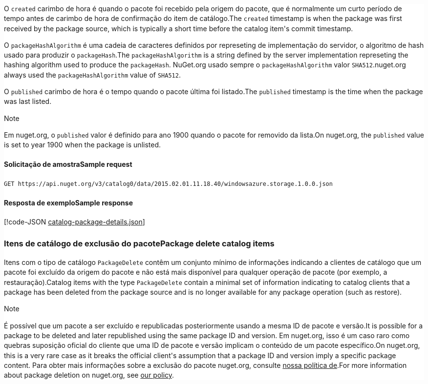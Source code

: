 <span data-ttu-id="3d9a8-398">O `created` carimbo de hora é quando o pacote foi recebido pela origem do pacote, que é normalmente um curto período de tempo antes de carimbo de hora de confirmação do item de catálogo.</span><span class="sxs-lookup"><span data-stu-id="3d9a8-398">The `created` timestamp is when the package was first received by the package source, which is typically a short time before the catalog item's commit timestamp.</span></span>

<span data-ttu-id="3d9a8-399">O `packageHashAlgorithm` é uma cadeia de caracteres definidos por represeting de implementação do servidor, o algoritmo de hash usado para produzir o `packageHash`.</span><span class="sxs-lookup"><span data-stu-id="3d9a8-399">The `packageHashAlgorithm` is a string defined by the server implementation represeting the hashing algorithm used to produce the `packageHash`.</span></span> <span data-ttu-id="3d9a8-400">NuGet.org usado sempre o `packageHashAlgorithm` valor `SHA512`.</span><span class="sxs-lookup"><span data-stu-id="3d9a8-400">nuget.org always used the `packageHashAlgorithm` value of `SHA512`.</span></span>

<span data-ttu-id="3d9a8-401">O `published` carimbo de hora é o tempo quando o pacote última foi listado.</span><span class="sxs-lookup"><span data-stu-id="3d9a8-401">The `published` timestamp is the time when the package was last listed.</span></span>

> [!Note]
> <span data-ttu-id="3d9a8-402">Em nuget.org, o `published` valor é definido para ano 1900 quando o pacote for removido da lista.</span><span class="sxs-lookup"><span data-stu-id="3d9a8-402">On nuget.org, the `published` value is set to year 1900 when the package is unlisted.</span></span>

#### <a name="sample-request"></a><span data-ttu-id="3d9a8-403">Solicitação de amostra</span><span class="sxs-lookup"><span data-stu-id="3d9a8-403">Sample request</span></span>

```
GET https://api.nuget.org/v3/catalog0/data/2015.02.01.11.18.40/windowsazure.storage.1.0.0.json
```

#### <a name="sample-response"></a><span data-ttu-id="3d9a8-404">Resposta de exemplo</span><span class="sxs-lookup"><span data-stu-id="3d9a8-404">Sample response</span></span>

[!code-JSON [catalog-package-details.json](./_data/catalog-package-details.json)]

### <a name="package-delete-catalog-items"></a><span data-ttu-id="3d9a8-405">Itens de catálogo de exclusão do pacote</span><span class="sxs-lookup"><span data-stu-id="3d9a8-405">Package delete catalog items</span></span>

<span data-ttu-id="3d9a8-406">Itens com o tipo de catálogo `PackageDelete` contêm um conjunto mínimo de informações indicando a clientes de catálogo que um pacote foi excluído da origem do pacote e não está mais disponível para qualquer operação de pacote (por exemplo, a restauração).</span><span class="sxs-lookup"><span data-stu-id="3d9a8-406">Catalog items with the type `PackageDelete` contain a minimal set of information indicating to catalog clients that a package has been deleted from the package source and is no longer available for any package operation (such as restore).</span></span>

> [!Note]
> <span data-ttu-id="3d9a8-407">É possível que um pacote a ser excluído e republicadas posteriormente usando a mesma ID de pacote e versão.</span><span class="sxs-lookup"><span data-stu-id="3d9a8-407">It is possible for a package to be deleted and later republished using the same package ID and version.</span></span> <span data-ttu-id="3d9a8-408">Em nuget.org, isso é um caso raro como quebras suposição oficial do cliente que uma ID de pacote e versão implicam o conteúdo de um pacote específico.</span><span class="sxs-lookup"><span data-stu-id="3d9a8-408">On nuget.org, this is a very rare case as it breaks the official client's assumption that a package ID and version imply a specific package content.</span></span> <span data-ttu-id="3d9a8-409">Para obter mais informações sobre a exclusão do pacote nuget.org, consulte [nossa política de](../policies/deleting-packages.md).</span><span class="sxs-lookup"><span data-stu-id="3d9a8-409">For more information about package deletion on nuget.org, see [our policy](../policies/deleting-packages.md).</span></span>
